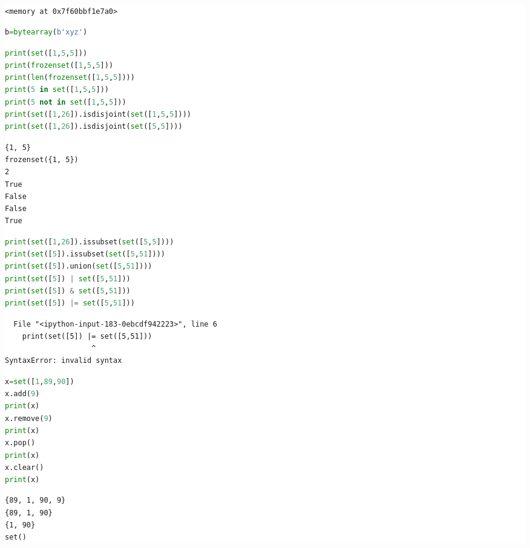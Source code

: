     <memory at 0x7f60bbf1e7a0>



```python
b=bytearray(b'xyz')
```


```python
print(set([1,5,5]))
print(frozenset([1,5,5]))
print(len(frozenset([1,5,5])))
print(5 in set([1,5,5]))
print(5 not in set([1,5,5]))
print(set([1,26]).isdisjoint(set([1,5,5])))
print(set([1,26]).isdisjoint(set([5,5])))
```

    {1, 5}
    frozenset({1, 5})
    2
    True
    False
    False
    True



```python
print(set([1,26]).issubset(set([5,5])))
print(set([5]).issubset(set([5,51])))
print(set([5]).union(set([5,51])))
print(set([5]) | set([5,51]))
print(set([5]) & set([5,51]))
print(set([5]) |= set([5,51]))
```


      File "<ipython-input-183-0ebcdf942223>", line 6
        print(set([5]) |= set([5,51]))
                        ^
    SyntaxError: invalid syntax




```python
x=set([1,89,90])
x.add(9)
print(x)
x.remove(9)
print(x)
x.pop()
print(x)
x.clear()
print(x)
```

    {89, 1, 90, 9}
    {89, 1, 90}
    {1, 90}
    set()
